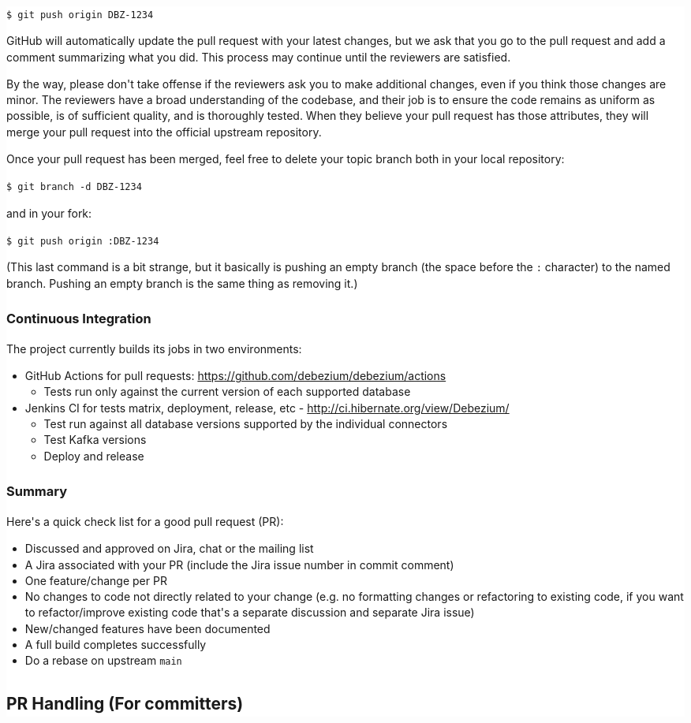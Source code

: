     $ git push origin DBZ-1234

GitHub will automatically update the pull request with your latest changes, but we ask that you go to the pull request
and add a comment summarizing what you did. This process may continue until the reviewers are satisfied.

By the way, please don't take offense if the reviewers ask you to make additional changes, even if you think those
changes are minor. The reviewers have a broad understanding of the codebase, and their job is to ensure the code remains
as uniform as possible, is of sufficient quality, and is thoroughly tested. When they believe your pull request has
those attributes, they will merge your pull request into the official upstream repository.

Once your pull request has been merged, feel free to delete your topic branch both in your local repository:

    $ git branch -d DBZ-1234

and in your fork:

    $ git push origin :DBZ-1234

(This last command is a bit strange, but it basically is pushing an empty branch (the space before the `:` character) to
the named branch. Pushing an empty branch is the same thing as removing it.)

### Continuous Integration

The project currently builds its jobs in two environments:

- GitHub Actions for pull requests: https://github.com/debezium/debezium/actions
    - Tests run only against the current version of each supported database
- Jenkins CI for tests matrix, deployment, release, etc - http://ci.hibernate.org/view/Debezium/
    - Test run against all database versions supported by the individual connectors
    - Test Kafka versions
    - Deploy and release

### Summary

Here's a quick check list for a good pull request (PR):

* Discussed and approved on Jira, chat or the mailing list
* A Jira associated with your PR (include the Jira issue number in commit comment)
* One feature/change per PR
* No changes to code not directly related to your change (e.g. no formatting changes or refactoring to existing code, if
  you want to refactor/improve existing code that's a separate discussion and separate Jira issue)
* New/changed features have been documented
* A full build completes successfully
* Do a rebase on upstream `main`

## PR Handling (For committers)
